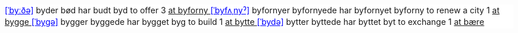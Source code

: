 <td>
<audio id="byde" src="https://static.ordnet.dk/mp3/11006/11006853_1.mp3" style="display: none;"></audio>
<span onclick="playSound('byde');" style="cursor: pointer; text-decoration: underline; color: blue;">[ˈbyːðə]</span>
</td>
<td> byder </td>
<td> bød </td>
<td> har budt </td>
<td> byd </td>
<td> to offer </td>
<td> 3 </td>
</tr>
<tr>
<td><a href="https://ordnet.dk/ddo/ordbog?query=byforny"> at byforny </a></td>
<td>
<audio id="byforny" src="https://static.ordnet.dk/mp3/11006/11006863_1.mp3" style="display: none;"></audio>
<span onclick="playSound('byforny');" style="cursor: pointer; text-decoration: underline; color: blue;">[ˈbyfʌˌnyˀ]</span>
</td>
<td> byfornyer </td>
<td> byfornyede </td>
<td> har byfornyet </td>
<td> byforny </td>
<td> to renew a city </td>
<td> 1 </td>
</tr>
<tr>
<td><a href="https://ordnet.dk/ddo/ordbog?query=bygge"> at bygge </a></td>
<td>
<audio id="bygge" src="https://static.ordnet.dk/mp3/11006/11006875_1.mp3" style="display: none;"></audio>
<span onclick="playSound('bygge');" style="cursor: pointer; text-decoration: underline; color: blue;">[ˈbygə]</span>
</td>
<td> bygger </td>
<td> byggede </td>
<td> har bygget </td>
<td> byg </td>
<td> to build </td>
<td> 1 </td>
</tr>
<tr>
<td><a href="https://ordnet.dk/ddo/ordbog?query=bytte"> at bytte </a></td>
<td>
<audio id="bytte" src="https://static.ordnet.dk/mp3/11007/11007002_1.mp3" style="display: none;"></audio>
<span onclick="playSound('bytte');" style="cursor: pointer; text-decoration: underline; color: blue;">[ˈbydə]</span>
</td>
<td> bytter </td>
<td> byttede </td>
<td> har byttet </td>
<td> byt </td>
<td> to exchange </td>
<td> 1 </td>
</tr>
<tr>
<td><a href="https://ordnet.dk/ddo/ordbog?query=b%C3%A6re"> at bære </a></td>
<td>
<audio id="bære" src="https://static.ordnet.dk/mp3/11007/11007068_1.mp3" style="display: none;"></audio>